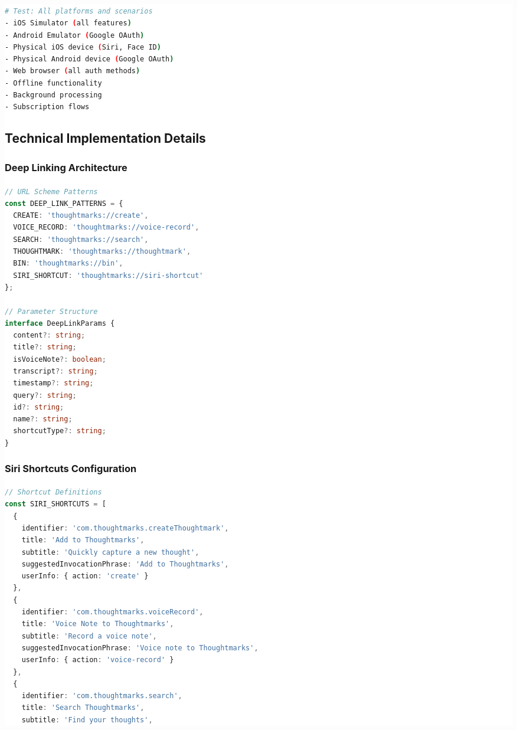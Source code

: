 ```bash
# Test: All platforms and scenarios
- iOS Simulator (all features)
- Android Emulator (Google OAuth)
- Physical iOS device (Siri, Face ID)
- Physical Android device (Google OAuth)
- Web browser (all auth methods)
- Offline functionality
- Background processing
- Subscription flows
```

## Technical Implementation Details

### **Deep Linking Architecture**

```typescript
// URL Scheme Patterns
const DEEP_LINK_PATTERNS = {
  CREATE: 'thoughtmarks://create',
  VOICE_RECORD: 'thoughtmarks://voice-record',
  SEARCH: 'thoughtmarks://search',
  THOUGHTMARK: 'thoughtmarks://thoughtmark',
  BIN: 'thoughtmarks://bin',
  SIRI_SHORTCUT: 'thoughtmarks://siri-shortcut'
};

// Parameter Structure
interface DeepLinkParams {
  content?: string;
  title?: string;
  isVoiceNote?: boolean;
  transcript?: string;
  timestamp?: string;
  query?: string;
  id?: string;
  name?: string;
  shortcutType?: string;
}
```

### **Siri Shortcuts Configuration**

```typescript
// Shortcut Definitions
const SIRI_SHORTCUTS = [
  {
    identifier: 'com.thoughtmarks.createThoughtmark',
    title: 'Add to Thoughtmarks',
    subtitle: 'Quickly capture a new thought',
    suggestedInvocationPhrase: 'Add to Thoughtmarks',
    userInfo: { action: 'create' }
  },
  {
    identifier: 'com.thoughtmarks.voiceRecord',
    title: 'Voice Note to Thoughtmarks',
    subtitle: 'Record a voice note',
    suggestedInvocationPhrase: 'Voice note to Thoughtmarks',
    userInfo: { action: 'voice-record' }
  },
  {
    identifier: 'com.thoughtmarks.search',
    title: 'Search Thoughtmarks',
    subtitle: 'Find your thoughts',
```